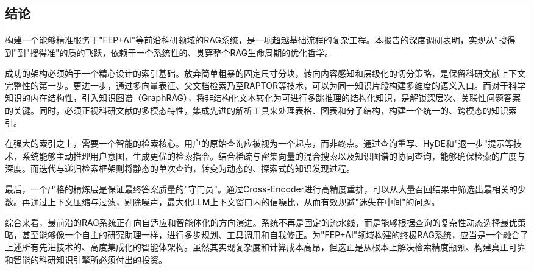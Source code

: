 ## 结论

构建一个能够精准服务于"FEP+AI"等前沿科研领域的RAG系统，是一项超越基础流程的复杂工程。本报告的深度调研表明，实现从"搜得到"到"搜得准"的质的飞跃，依赖于一个系统性的、贯穿整个RAG生命周期的优化哲学。

成功的架构必须始于一个精心设计的索引基础。放弃简单粗暴的固定尺寸分块，转向内容感知和层级化的切分策略，是保留科研文献上下文完整性的第一步。更进一步，通过多向量表征、父文档检索乃至RAPTOR等技术，可以为同一知识片段构建多维度的语义入口。而对于科学知识的内在结构性，引入知识图谱（GraphRAG），将非结构化文本转化为可进行多跳推理的结构化知识，是解锁深层次、关联性问题答案的关键。同时，必须正视科研文献的多模态特性，集成先进的解析工具来处理表格、图表和分子结构，构建一个统一的、跨模态的知识索引。

在强大的索引之上，需要一个智能的检索核心。用户的原始查询应被视为一个起点，而非终点。通过查询重写、HyDE和"退一步"提示等技术，系统能够主动推理用户意图，生成更优的检索指令。结合稀疏与密集向量的混合搜索以及知识图谱的协同查询，能够确保检索的广度与深度。而迭代与递归检索框架则将静态的单次查询，转变为动态的、探索式的知识发现过程。

最后，一个严格的精炼层是保证最终答案质量的"守门员"。通过Cross-Encoder进行高精度重排，可以从大量召回结果中筛选出最相关的少数。再通过上下文压缩与过滤，剔除噪声，最大化LLM上下文窗口内的信噪比，从而有效规避"迷失在中间"的问题。

综合来看，最前沿的RAG系统正在向自适应和智能体化的方向演进。系统不再是固定的流水线，而是能够根据查询的复杂性动态选择最优策略，甚至能够像一个自主的研究助理一样，进行多步规划、工具调用和自我修正。为"FEP+AI"领域构建的终极RAG系统，应当是一个融合了上述所有先进技术的、高度集成化的智能体架构。虽然其实现复杂度和计算成本高昂，但这正是从根本上解决检索精度瓶颈、构建真正可靠和智能的科研知识引擎所必须付出的投资。
